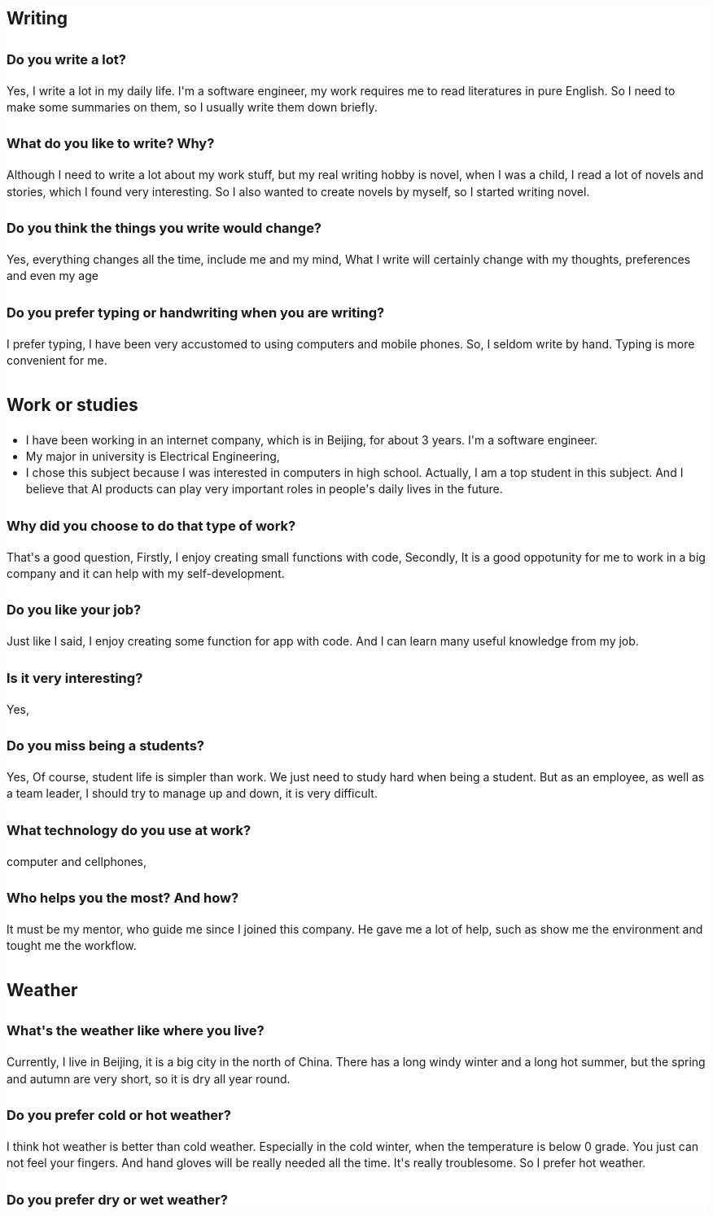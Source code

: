 ## Writing
### Do you write a lot?
Yes, I write a lot in my daily life. I'm a software engineer, my work requires me to read literatures in pure English. So I need to make some summaries on them, so I usually write them down briefly. 
### What do you like to write? Why?
Although I need to write a lot about my work stuff, but my real writing hobby is novel, when I was a child, I read a lot of novels and stories, which I found very interesting. So I also wanted to create novels by myself, so I started writing novel.
### Do you think the things you write would change?
Yes, everything changes all the time, include me and my mind, What I write will certainly change with my thoughts, preferences and even my age
### Do you prefer typing or handwriting when you are writing?
I prefer typing, I have been very accustomed to using computers and mobile phones. So, I seldom write by hand. Typing is more convenient for me.

## Work or studies
- I have been working in an internet company, which is in Beijing, for about 3 years. I'm a software engineer.
- My major in university is Electrical Engineering,
- I chose this subject because I was interested in computers in high school. Actually, I am a top student in this subject. And I believe that AI products can play very important roles in people's daily lives in the future.
### Why did you choose to do that type of work?
That's a good question, Firstly, I enjoy creating small functions with code, Secondly, It is a good oppotunity for me to work in a big company and it can help with my self-development.
### Do you like your job?
Just like I said, I enjoy creating some function for app with code. And I can learn many useful knowledge from my job.
### Is it very interesting?
Yes, 
### Do you miss being a students?
Yes, Of course, student life is simpler than work. We just need to study hard when being a student. But as an employee, as well as a team leader, I should try to manage up and down, it is very difficult.
### What technology do you use at work?
computer and cellphones,
### Who helps you the most? And how?
It must be my mentor, who guide me since I joined this company. He gave me a lot of help, such as show me the environment and tought me the workflow.

## Weather
### What's the weather like where you live?
Currently, I live in Beijing, it is a big city in the north of China. There has a long windy winter and a long hot summer, but the spring and autumn are very short, so it is dry all year round. 
### Do you prefer cold or hot weather?
I think hot weather is better than cold weather. Especially in the cold winter, when the temperature is below 0 grade. You just can not feel your fingers. And hand gloves will be really needed all the time. It's really troublesome. So I prefer hot weather.
### Do you prefer dry or wet weather?